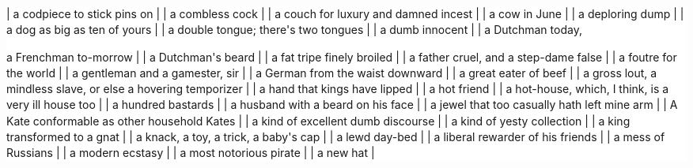 | a codpiece to stick pins on |
| a combless cock |
| a couch for luxury and damned incest |
| a cow in June |
| a deploring dump |
| a dog as big as ten of yours |
| a double tongue; there's two tongues |
| a dumb innocent |
| a Dutchman today,

a Frenchman to-morrow |
| a Dutchman's beard |
| a fat tripe finely broiled |
| a father cruel, and a step-dame false |
| a foutre for the world |
| a gentleman and a gamester, sir |
| a German from the waist downward |
| a great eater of beef |
| a gross lout, a mindless slave, or else a hovering temporizer |
| a hand that kings have lipped |
| a hot friend |
| a hot-house, which, I think, is a very ill house too |
| a hundred bastards |
| a husband with a beard on his face |
| a jewel that too casually hath left mine arm |
| A Kate conformable as other household Kates |
| a kind of excellent dumb discourse |
| a kind of yesty collection |
| a king transformed to a gnat |
| a knack,
a toy,
a trick,
a baby's cap |
| a lewd day-bed |
| a liberal rewarder of his friends |
| a mess of Russians |
| a modern ecstasy |
| a most notorious pirate |
| a new hat |
